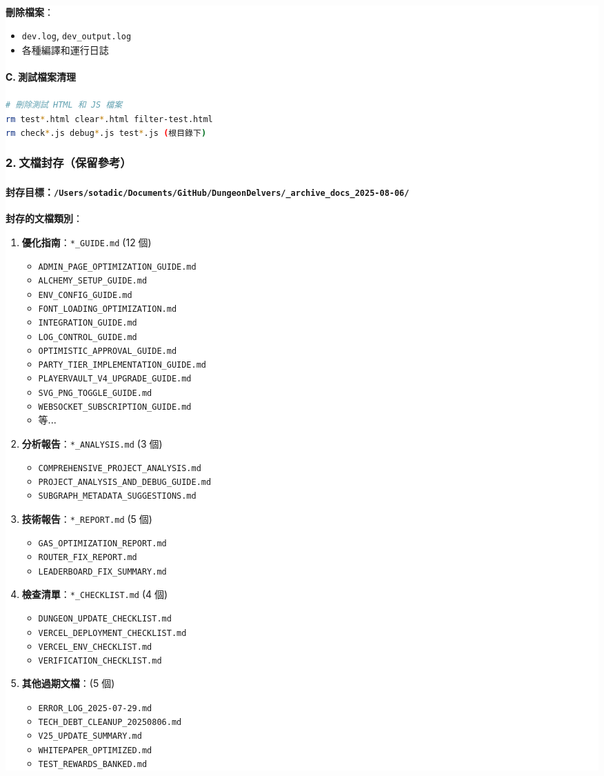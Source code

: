 **刪除檔案**：
- `dev.log`, `dev_output.log`
- 各種編譯和運行日誌

#### C. 測試檔案清理
```bash
# 刪除測試 HTML 和 JS 檔案
rm test*.html clear*.html filter-test.html
rm check*.js debug*.js test*.js (根目錄下)
```

### 2. 文檔封存（保留參考）

#### 封存目標：`/Users/sotadic/Documents/GitHub/DungeonDelvers/_archive_docs_2025-08-06/`

**封存的文檔類別**：
1. **優化指南**：`*_GUIDE.md` (12 個)
   - `ADMIN_PAGE_OPTIMIZATION_GUIDE.md`
   - `ALCHEMY_SETUP_GUIDE.md`
   - `ENV_CONFIG_GUIDE.md`
   - `FONT_LOADING_OPTIMIZATION.md`
   - `INTEGRATION_GUIDE.md`
   - `LOG_CONTROL_GUIDE.md`
   - `OPTIMISTIC_APPROVAL_GUIDE.md`
   - `PARTY_TIER_IMPLEMENTATION_GUIDE.md`
   - `PLAYERVAULT_V4_UPGRADE_GUIDE.md`
   - `SVG_PNG_TOGGLE_GUIDE.md`
   - `WEBSOCKET_SUBSCRIPTION_GUIDE.md`
   - 等...

2. **分析報告**：`*_ANALYSIS.md` (3 個)
   - `COMPREHENSIVE_PROJECT_ANALYSIS.md`
   - `PROJECT_ANALYSIS_AND_DEBUG_GUIDE.md`
   - `SUBGRAPH_METADATA_SUGGESTIONS.md`

3. **技術報告**：`*_REPORT.md` (5 個)
   - `GAS_OPTIMIZATION_REPORT.md`
   - `ROUTER_FIX_REPORT.md`
   - `LEADERBOARD_FIX_SUMMARY.md`

4. **檢查清單**：`*_CHECKLIST.md` (4 個)
   - `DUNGEON_UPDATE_CHECKLIST.md`
   - `VERCEL_DEPLOYMENT_CHECKLIST.md`
   - `VERCEL_ENV_CHECKLIST.md`
   - `VERIFICATION_CHECKLIST.md`

5. **其他過期文檔**：(5 個)
   - `ERROR_LOG_2025-07-29.md`
   - `TECH_DEBT_CLEANUP_20250806.md`
   - `V25_UPDATE_SUMMARY.md`
   - `WHITEPAPER_OPTIMIZED.md`
   - `TEST_REWARDS_BANKED.md`
